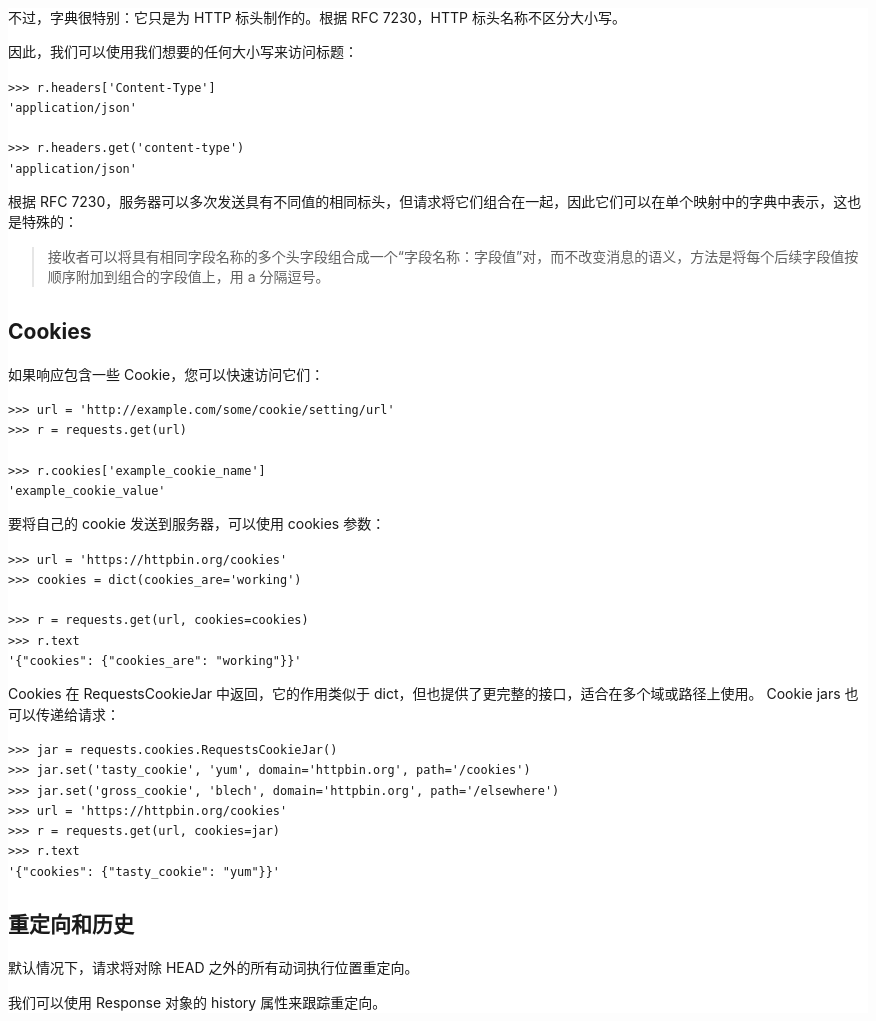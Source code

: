 不过，字典很特别：它只是为 HTTP 标头制作的。根据 RFC 7230，HTTP 标头名称不区分大小写。

因此，我们可以使用我们想要的任何大小写来访问标题：

```
>>> r.headers['Content-Type']
'application/json'

>>> r.headers.get('content-type')
'application/json'
```

根据 RFC 7230，服务器可以多次发送具有不同值的相同标头，但请求将它们组合在一起，因此它们可以在单个映射中的字典中表示，这也是特殊的：

> 接收者可以将具有相同字段名称的多个头字段组合成一个“字段名称：字段值”对，而不改变消息的语义，方法是将每个后续字段值按顺序附加到组合的字段值上，用 a 分隔逗号。

## Cookies

如果响应包含一些 Cookie，您可以快速访问它们：

```
>>> url = 'http://example.com/some/cookie/setting/url'
>>> r = requests.get(url)

>>> r.cookies['example_cookie_name']
'example_cookie_value'
```

要将自己的 cookie 发送到服务器，可以使用 cookies 参数：

```
>>> url = 'https://httpbin.org/cookies'
>>> cookies = dict(cookies_are='working')

>>> r = requests.get(url, cookies=cookies)
>>> r.text
'{"cookies": {"cookies_are": "working"}}'
```

Cookies 在 RequestsCookieJar 中返回，它的作用类似于 dict，但也提供了更完整的接口，适合在多个域或路径上使用。 Cookie jars 也可以传递给请求：

```
>>> jar = requests.cookies.RequestsCookieJar()
>>> jar.set('tasty_cookie', 'yum', domain='httpbin.org', path='/cookies')
>>> jar.set('gross_cookie', 'blech', domain='httpbin.org', path='/elsewhere')
>>> url = 'https://httpbin.org/cookies'
>>> r = requests.get(url, cookies=jar)
>>> r.text
'{"cookies": {"tasty_cookie": "yum"}}'
```

## 重定向和历史

默认情况下，请求将对除 HEAD 之外的所有动词执行位置重定向。

我们可以使用 Response 对象的 history 属性来跟踪重定向。
